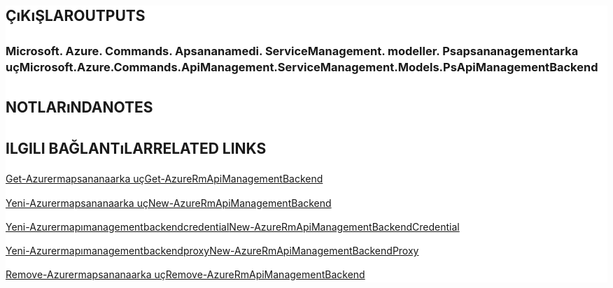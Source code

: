 ## <span data-ttu-id="ee8a5-159">ÇıKıŞLAR</span><span class="sxs-lookup"><span data-stu-id="ee8a5-159">OUTPUTS</span></span>

### <span data-ttu-id="ee8a5-160">Microsoft. Azure. Commands. Apsananamedi. ServiceManagement. modeller. Psapsananagementarka uç</span><span class="sxs-lookup"><span data-stu-id="ee8a5-160">Microsoft.Azure.Commands.ApiManagement.ServiceManagement.Models.PsApiManagementBackend</span></span>

## <span data-ttu-id="ee8a5-161">NOTLARıNDA</span><span class="sxs-lookup"><span data-stu-id="ee8a5-161">NOTES</span></span>

## <span data-ttu-id="ee8a5-162">ILGILI BAĞLANTıLAR</span><span class="sxs-lookup"><span data-stu-id="ee8a5-162">RELATED LINKS</span></span>

[<span data-ttu-id="ee8a5-163">Get-Azurermapsananaarka uç</span><span class="sxs-lookup"><span data-stu-id="ee8a5-163">Get-AzureRmApiManagementBackend</span></span>](./Get-AzureRmApiManagementBackend)

[<span data-ttu-id="ee8a5-164">Yeni-Azurermapsananaarka uç</span><span class="sxs-lookup"><span data-stu-id="ee8a5-164">New-AzureRmApiManagementBackend</span></span>](./New-AzureRmApiManagementBackend.md)

[<span data-ttu-id="ee8a5-165">Yeni-Azurermapımanagementbackendcredential</span><span class="sxs-lookup"><span data-stu-id="ee8a5-165">New-AzureRmApiManagementBackendCredential</span></span>](./New-AzureRmApiManagementBackendCredential.md)

[<span data-ttu-id="ee8a5-166">Yeni-Azurermapımanagementbackendproxy</span><span class="sxs-lookup"><span data-stu-id="ee8a5-166">New-AzureRmApiManagementBackendProxy</span></span>](./New-AzureRmApiManagementBackendProxy.md)

[<span data-ttu-id="ee8a5-167">Remove-Azurermapsananaarka uç</span><span class="sxs-lookup"><span data-stu-id="ee8a5-167">Remove-AzureRmApiManagementBackend</span></span>](./Remove-AzureRmApiManagementBackend.md)

